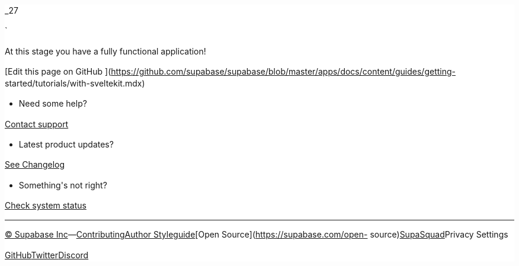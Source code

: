 </form>

_27

</div>

  
`

At this stage you have a fully functional application!

[Edit this page on GitHub
](https://github.com/supabase/supabase/blob/master/apps/docs/content/guides/getting-
started/tutorials/with-sveltekit.mdx)

  * Need some help?

[Contact support](https://supabase.com/support)

  * Latest product updates?

[See Changelog](https://supabase.com/changelog)

  * Something's not right?

[Check system status](https://status.supabase.com/)

* * *

[© Supabase
Inc](https://supabase.com/)—[Contributing](https://github.com/supabase/supabase/blob/master/apps/docs/DEVELOPERS.md)[Author
Styleguide](https://github.com/supabase/supabase/blob/master/apps/docs/CONTRIBUTING.md)[Open
Source](https://supabase.com/open-
source)[SupaSquad](https://supabase.com/supasquad)Privacy Settings

[GitHub](https://github.com/supabase/supabase)[Twitter](https://twitter.com/supabase)[Discord](https://discord.supabase.com/)

